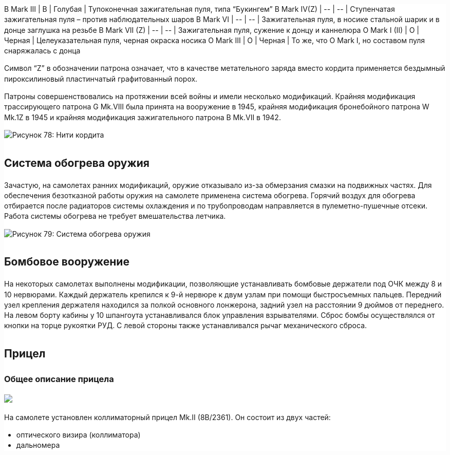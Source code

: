  B Mark III      |  B               |  Голубая     |    Тупоконечная зажигательная пуля, типа “Букингем”
  B Mark IV(Z)    |  --              |  --          |    Ступенчатая зажигательная пуля – против наблюдательных шаров
  B Mark VI       |  --              |  --          |    Зажигательная пуля, в носике стальной шарик и в донце заглушка на резьбе
  B Mark VII (Z)  |  --              |  --          |    Зажигательная пуля, сужение к донцу и каннелюра
  O Mark I (II)   |  О               |  Черная      |    Целеуказательная пуля, черная окраска носика
  O Mark III      |  О               |  Черная      |    То же, что O Mark I, но составом пуля снаряжалась с донца

Символ “Z” в обозначении патрона означает, что в качестве метательного заряда вместо кордита
применяется бездымный пироксилиновый пластинчатый графитованный порох.

Патроны совершенствовались на протяжении всей войны и имели несколько модификаций.
Крайняя модификация трассирующего патрона G Mk.VIII была принята на вооружение в 1945,
крайняя модификация бронебойного патрона W Mk.1Z в 1945 и крайняя модификация
зажигательного патрона B Mk.VII в 1942.

![Рисунок 78: Нити кордита](img/img-166-1-screen.jpg)

## Система обогрева оружия

Зачастую, на самолетах ранних модификаций, оружие отказывало из-за обмерзания смазки на
подвижных частях. Для обеспечения безотказной работы оружия на самолете применена система
обогрева. Горячий воздух для обогрева отбирается после радиаторов системы охлаждения и по
трубопроводам направляется в пулеметно-пушечные отсеки. Работа системы обогрева не
требует вмешательства летчика.

![Рисунок 79: Система обогрева оружия](img/img-167-346.png)

## Бомбовое вооружение

На некоторых самолетах выполнены модификации, позволяющие устанавливать бомбовые
держатели под ОЧК между 8 и 10 нервюрами. Каждый держатель крепился к 9-й нервюре к двум
узлам при помощи быстросъемных пальцев. Передний узел крепления держателя находился за
полкой основного лонжерона, задний узел на расстоянии 9 дюймов от переднего.
На левом борту кабины у 10 шпангоута устанавливался блок управления взрывателями. Сброс
бомбы осуществлялся от кнопки на торце рукоятки РУД. С левой стороны также устанавливался
рычаг механического сброса.

## Прицел

### Общее описание прицела

![](img/img-168-1-screen.jpg)

На самолете установлен коллиматорный прицел Mk.II (8B/2361). Он состоит из двух частей:

- оптического визира (коллиматора)
- дальномера
